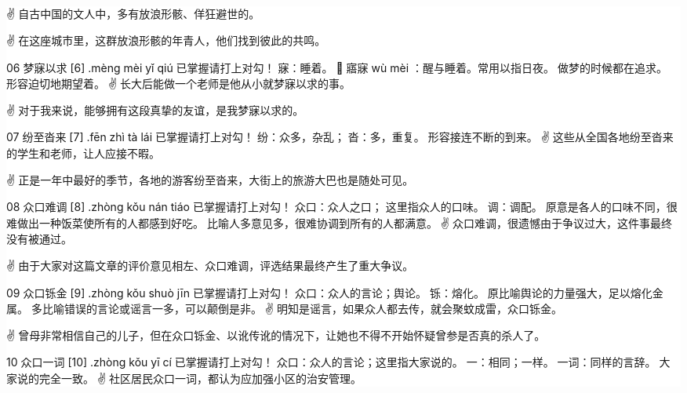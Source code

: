 ✌️ 自古中国的文人中，多有放浪形骸、佯狂避世的。

✌️ 在这座城市里，这群放浪形骸的年青人，他们找到彼此的共鸣。

06 梦寐以求 [6]
.mèng mèi yǐ qiú
已掌握请打上对勾！
寐：睡着。
🎏 寤寐 wù mèi ：醒与睡着。常用以指日夜。
做梦的时候都在追求。
形容迫切地期望着。
✌️ 长大后能做一个老师是他从小就梦寐以求的事。

✌️ 对于我来说，能够拥有这段真挚的友谊，是我梦寐以求的。

07 纷至沓来 [7]
.fēn zhì tà lái
已掌握请打上对勾！
纷：众多，杂乱；
沓：多，重复。
形容接连不断的到来。
✌️ 这些从全国各地纷至沓来的学生和老师，让人应接不暇。

✌️ 正是一年中最好的季节，各地的游客纷至沓来，大街上的旅游大巴也是随处可见。

08 众口难调 [8]
.zhòng kǒu nán tiáo
已掌握请打上对勾！
众口：众人之口； 这里指众人的口味。
调：调配。
原意是各人的口味不同，很难做出一种饭菜使所有的人都感到好吃。
比喻人多意见多，很难协调到所有的人都满意。
✌️ 众口难调，很遗憾由于争议过大，这件事最终没有被通过。

✌️ 由于大家对这篇文章的评价意见相左、众口难调，评选结果最终产生了重大争议。

09 众口铄金 [9]
.zhòng kǒu shuò jīn
已掌握请打上对勾！
众口：众人的言论；舆论。
铄：熔化。
原比喻舆论的力量强大，足以熔化金属。
多比喻错误的言论或谣言一多，可以颠倒是非。
✌️ 明知是谣言，如果众人都去传，就会聚蚊成雷，众口铄金。

✌️ 曾母非常相信自己的儿子，但在众口铄金、以讹传讹的情况下，让她也不得不开始怀疑曾参是否真的杀人了。

10 众口一词 [10]
.zhòng kǒu yī cí
已掌握请打上对勾！
众口：众人的言论；这里指大家说的。
一：相同；一样。
一词：同样的言辞。
大家说的完全一致。
✌️ 社区居民众口一词，都认为应加强小区的治安管理。
